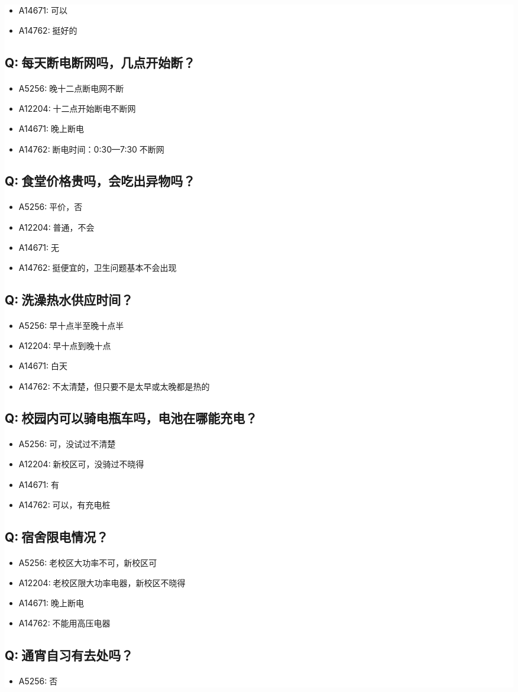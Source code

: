 - A14671: 可以

- A14762: 挺好的

## Q: 每天断电断网吗，几点开始断？

- A5256: 晚十二点断电网不断

- A12204: 十二点开始断电不断网

- A14671: 晚上断电

- A14762: 断电时间：0:30—7:30 不断网

## Q: 食堂价格贵吗，会吃出异物吗？

- A5256: 平价，否

- A12204: 普通，不会

- A14671: 无

- A14762: 挺便宜的，卫生问题基本不会出现

## Q: 洗澡热水供应时间？

- A5256: 早十点半至晚十点半

- A12204: 早十点到晚十点

- A14671: 白天

- A14762: 不太清楚，但只要不是太早或太晚都是热的

## Q: 校园内可以骑电瓶车吗，电池在哪能充电？

- A5256: 可，没试过不清楚

- A12204: 新校区可，没骑过不晓得

- A14671: 有

- A14762: 可以，有充电桩

## Q: 宿舍限电情况？

- A5256: 老校区大功率不可，新校区可

- A12204: 老校区限大功率电器，新校区不晓得

- A14671: 晚上断电

- A14762: 不能用高压电器

## Q: 通宵自习有去处吗？

- A5256: 否
